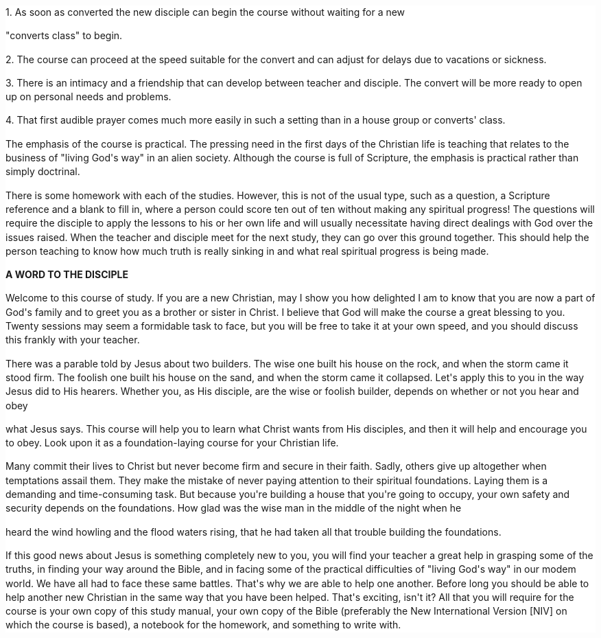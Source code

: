1\. As soon as converted the new disciple can begin the course without waiting for a new

"converts class" to begin.

2\. The course can proceed at the speed suitable for the convert and can adjust for delays due to vacations or sickness.

3\. There is an intimacy and a friendship that can develop between teacher and disciple. The convert will be more ready to open up on personal needs and problems.

4\. That first audible prayer comes much more easily in such a setting than in a house group or converts' class.

The emphasis of the course is practical. The pressing need in the first days of the Christian life is teaching that relates to the business of "living God's way" in an alien society. Although the course is full of Scripture, the emphasis is practical rather than simply doctrinal.

There is some homework with each of the studies. However, this is not of the usual type, such as a question, a Scripture reference and a blank to fill in, where a person could score ten out of ten without making any spiritual progress! The questions will require the disciple to apply the lessons to his or her own life and will usually necessitate having direct dealings with God over the issues raised. When the teacher and disciple meet for the next study, they can go over this ground together. This should help the person teaching to know how much truth is really sinking in and what real spiritual progress is being made.

**A WORD TO THE DISCIPLE**

Welcome to this course of study. If you are a new Christian, may I show you how delighted I am to know that you are now a part of God's family and to greet you as a brother or sister in Christ. I believe that God will make the course a great blessing to you. Twenty sessions may seem a formidable task to face, but you will be free to take it at your own speed, and you should discuss this frankly with your teacher.

There was a parable told by Jesus about two builders. The wise one built his house on the rock, and when the storm came it stood firm. The foolish one built his house on the sand, and when the storm came it collapsed. Let's apply this to you in the way Jesus did to His hearers. Whether you, as His disciple, are the wise or foolish builder, depends on whether or not you hear and obey

what Jesus says. This course will help you to learn what Christ wants from His disciples, and then it will help and encourage you to obey. Look upon it as a foundation-laying course for your Christian life.

Many commit their lives to Christ but never become firm and secure in their faith. Sadly, others give up altogether when temptations assail them. They make the mistake of never paying attention to their spiritual foundations. Laying them is a demanding and time-consuming task. But because you're building a house that you're going to occupy, your own safety and security depends on the foundations. How glad was the wise man in the middle of the night when he

heard the wind howling and the flood waters rising, that he had taken all that trouble building the foundations.

If this good news about Jesus is something completely new to you, you will find your teacher a great help in grasping some of the truths, in finding your way around the Bible, and in facing some of the practical difficulties of "living God's way" in our modem world. We have all had to face these same battles. That's why we are able to help one another. Before long you should be able to help another new Christian in the same way that you have been helped. That's exciting, isn't it? All that you will require for the course is your own copy of this study manual, your own copy of the Bible (preferably the New International Version [NIV] on which the course is based), a notebook for the homework, and something to write with.
